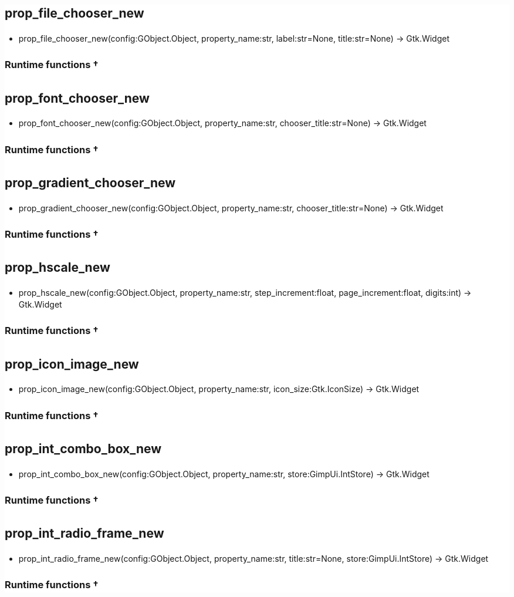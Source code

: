 
## prop_file_chooser_new
- prop_file_chooser_new(config:GObject.Object, property_name:str, label:str=None, title:str=None) -> Gtk.Widget

### Runtime functions †


## prop_font_chooser_new
- prop_font_chooser_new(config:GObject.Object, property_name:str, chooser_title:str=None) -> Gtk.Widget

### Runtime functions †


## prop_gradient_chooser_new
- prop_gradient_chooser_new(config:GObject.Object, property_name:str, chooser_title:str=None) -> Gtk.Widget

### Runtime functions †


## prop_hscale_new
- prop_hscale_new(config:GObject.Object, property_name:str, step_increment:float, page_increment:float, digits:int) -> Gtk.Widget

### Runtime functions †


## prop_icon_image_new
- prop_icon_image_new(config:GObject.Object, property_name:str, icon_size:Gtk.IconSize) -> Gtk.Widget

### Runtime functions †


## prop_int_combo_box_new
- prop_int_combo_box_new(config:GObject.Object, property_name:str, store:GimpUi.IntStore) -> Gtk.Widget

### Runtime functions †


## prop_int_radio_frame_new
- prop_int_radio_frame_new(config:GObject.Object, property_name:str, title:str=None, store:GimpUi.IntStore) -> Gtk.Widget

### Runtime functions †

